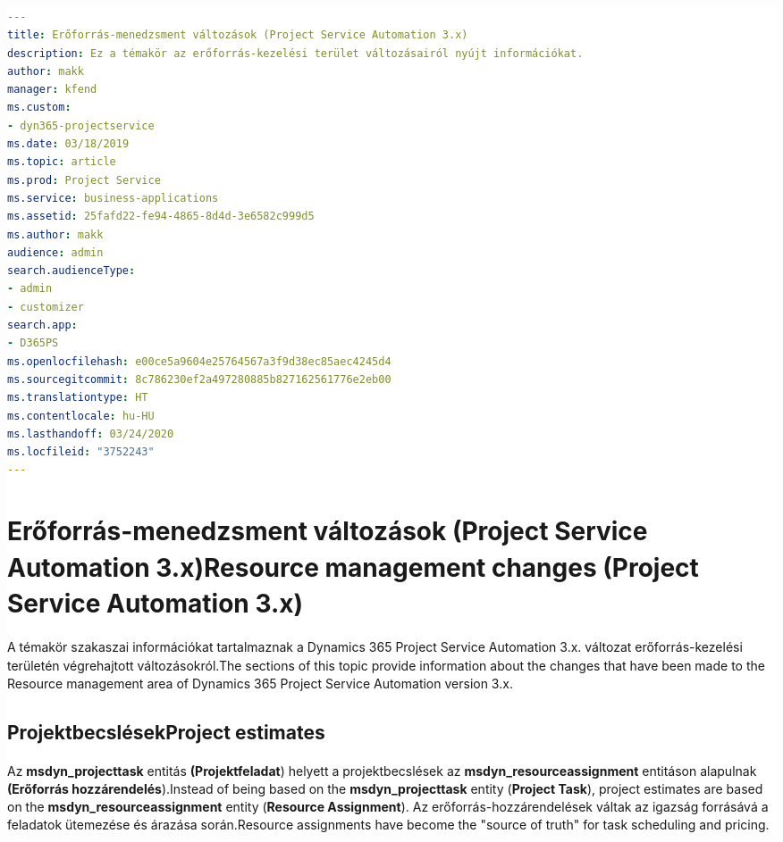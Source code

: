```yaml
---
title: Erőforrás-menedzsment változások (Project Service Automation 3.x)
description: Ez a témakör az erőforrás-kezelési terület változásairól nyújt információkat.
author: makk
manager: kfend
ms.custom:
- dyn365-projectservice
ms.date: 03/18/2019
ms.topic: article
ms.prod: Project Service
ms.service: business-applications
ms.assetid: 25fafd22-fe94-4865-8d4d-3e6582c999d5
ms.author: makk
audience: admin
search.audienceType:
- admin
- customizer
search.app:
- D365PS
ms.openlocfilehash: e00ce5a9604e25764567a3f9d38ec85aec4245d4
ms.sourcegitcommit: 8c786230ef2a497280885b827162561776e2eb00
ms.translationtype: HT
ms.contentlocale: hu-HU
ms.lasthandoff: 03/24/2020
ms.locfileid: "3752243"
---
```

# <a name="resource-management-changes-project-service-automation-3x"></a><span data-ttu-id="c62be-103">Erőforrás-menedzsment változások (Project Service Automation 3.x)</span><span class="sxs-lookup"><span data-stu-id="c62be-103">Resource management changes (Project Service Automation 3.x)</span></span>

<span data-ttu-id="c62be-104">A témakör szakaszai információkat tartalmaznak a Dynamics 365 Project Service Automation 3.x. változat erőforrás-kezelési területén végrehajtott változásokról.</span><span class="sxs-lookup"><span data-stu-id="c62be-104">The sections of this topic provide information about the changes that have been made to the Resource management area of Dynamics 365 Project Service Automation version 3.x.</span></span>

## <a name="project-estimates"></a><span data-ttu-id="c62be-105">Projektbecslések</span><span class="sxs-lookup"><span data-stu-id="c62be-105">Project estimates</span></span>

<span data-ttu-id="c62be-106">Az **msdyn\_projecttask** entitás **(Projektfeladat**) helyett a projektbecslések az **msdyn\_resourceassignment** entitáson alapulnak **(Erőforrás hozzárendelés**).</span><span class="sxs-lookup"><span data-stu-id="c62be-106">Instead of being based on the **msdyn\_projecttask** entity (**Project Task**), project estimates are based on the **msdyn\_resourceassignment** entity (**Resource Assignment**).</span></span> <span data-ttu-id="c62be-107">Az erőforrás-hozzárendelések váltak az igazság forrásává a feladatok ütemezése és árazása során.</span><span class="sxs-lookup"><span data-stu-id="c62be-107">Resource assignments have become the "source of truth" for task scheduling and pricing.</span></span>
